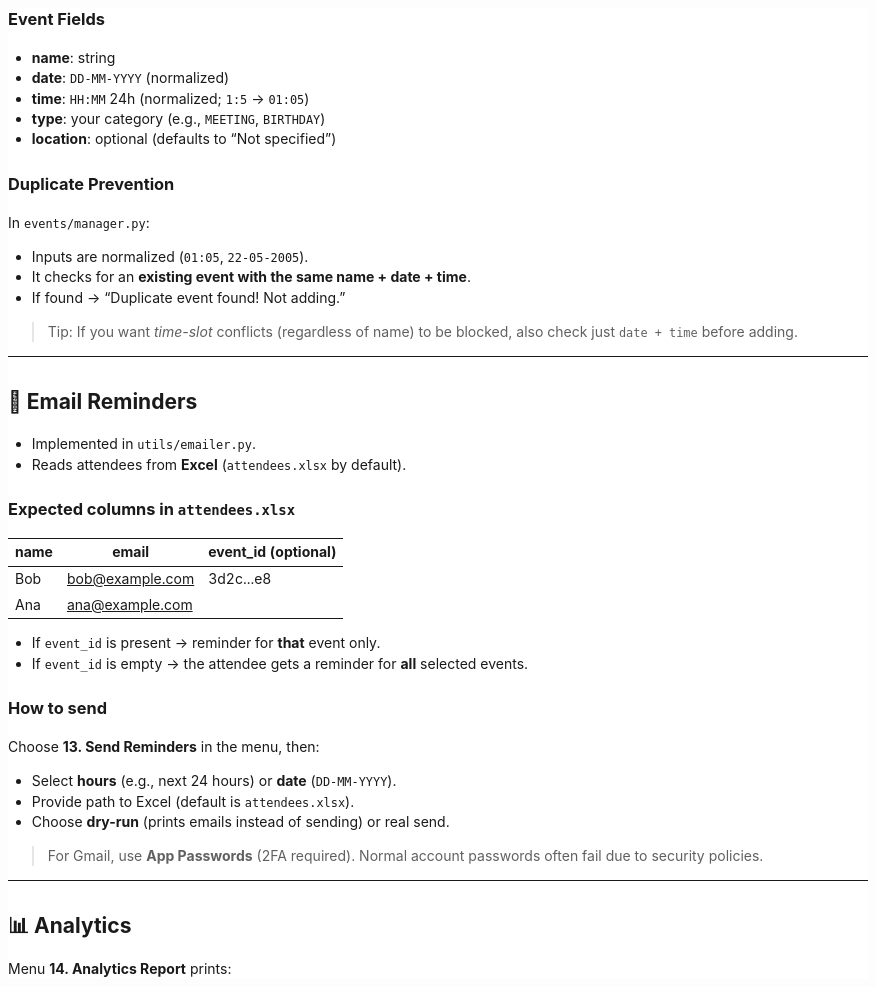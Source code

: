 ### Event Fields

* **name**: string
* **date**: `DD-MM-YYYY` (normalized)
* **time**: `HH:MM` 24h (normalized; `1:5` → `01:05`)
* **type**: your category (e.g., `MEETING`, `BIRTHDAY`)
* **location**: optional (defaults to “Not specified”)

### Duplicate Prevention

In `events/manager.py`:

* Inputs are normalized (`01:05`, `22-05-2005`).
* It checks for an **existing event with the same name + date + time**.
* If found → “Duplicate event found! Not adding.”

> Tip: If you want *time-slot* conflicts (regardless of name) to be blocked, also check just `date + time` before adding.

---

## 📧 Email Reminders

* Implemented in `utils/emailer.py`.
* Reads attendees from **Excel** (`attendees.xlsx` by default).

### Expected columns in `attendees.xlsx`

| name | email                                     | event\_id (optional) |
| ---- | ----------------------------------------- | -------------------- |
| Bob  | [bob@example.com](mailto:bob@example.com) | 3d2c...e8            |
| Ana  | [ana@example.com](mailto:ana@example.com) |                      |

* If `event_id` is present → reminder for **that** event only.
* If `event_id` is empty → the attendee gets a reminder for **all** selected events.

### How to send

Choose **13. Send Reminders** in the menu, then:

* Select **hours** (e.g., next 24 hours) or **date** (`DD-MM-YYYY`).
* Provide path to Excel (default is `attendees.xlsx`).
* Choose **dry-run** (prints emails instead of sending) or real send.

> For Gmail, use **App Passwords** (2FA required). Normal account passwords often fail due to security policies.

---

## 📊 Analytics

Menu **14. Analytics Report** prints:
